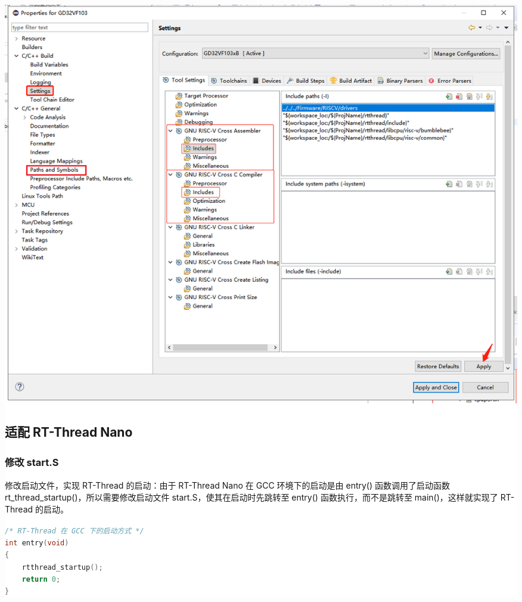 ![添加头文件路径](figures/path.png)

## 适配 RT-Thread Nano

### 修改 start.S

修改启动文件，实现 RT-Thread 的启动：由于 RT-Thread Nano 在 GCC 环境下的启动是由 entry() 函数调用了启动函数 rt_thread_startup()，所以需要修改启动文件 start.S，使其在启动时先跳转至 entry() 函数执行，而不是跳转至 main()，这样就实现了 RT-Thread 的启动。

```c
/* RT-Thread 在 GCC 下的启动方式 */
int entry(void)
{
    rtthread_startup();
    return 0;
}
```
